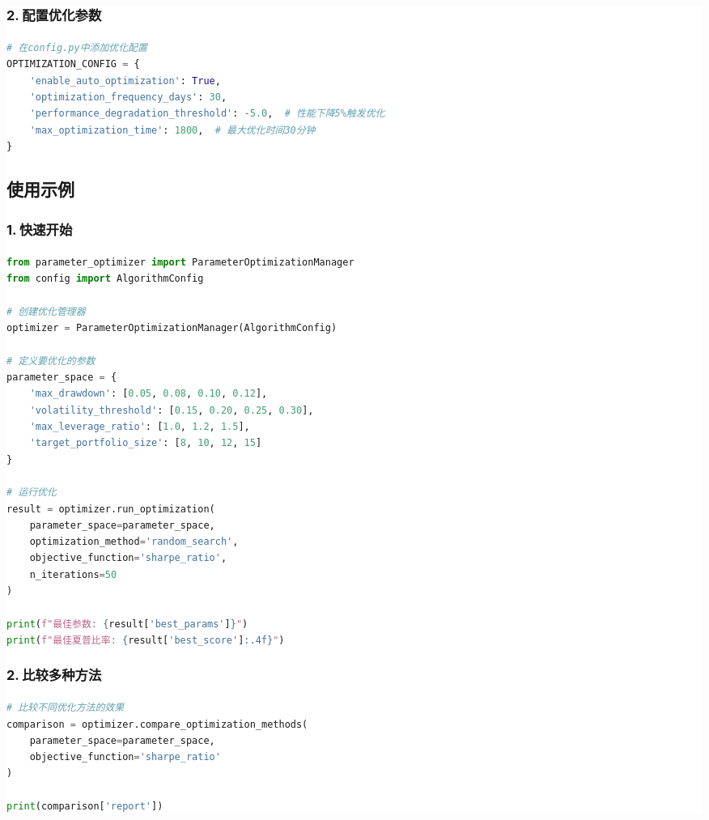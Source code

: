 ### 2. 配置优化参数

```python
# 在config.py中添加优化配置
OPTIMIZATION_CONFIG = {
    'enable_auto_optimization': True,
    'optimization_frequency_days': 30,
    'performance_degradation_threshold': -5.0,  # 性能下降5%触发优化
    'max_optimization_time': 1800,  # 最大优化时间30分钟
}
```

## 使用示例

### 1. 快速开始

```python
from parameter_optimizer import ParameterOptimizationManager
from config import AlgorithmConfig

# 创建优化管理器
optimizer = ParameterOptimizationManager(AlgorithmConfig)

# 定义要优化的参数
parameter_space = {
    'max_drawdown': [0.05, 0.08, 0.10, 0.12],
    'volatility_threshold': [0.15, 0.20, 0.25, 0.30],
    'max_leverage_ratio': [1.0, 1.2, 1.5],
    'target_portfolio_size': [8, 10, 12, 15]
}

# 运行优化
result = optimizer.run_optimization(
    parameter_space=parameter_space,
    optimization_method='random_search',
    objective_function='sharpe_ratio',
    n_iterations=50
)

print(f"最佳参数: {result['best_params']}")
print(f"最佳夏普比率: {result['best_score']:.4f}")
```

### 2. 比较多种方法

```python
# 比较不同优化方法的效果
comparison = optimizer.compare_optimization_methods(
    parameter_space=parameter_space,
    objective_function='sharpe_ratio'
)

print(comparison['report'])
```
